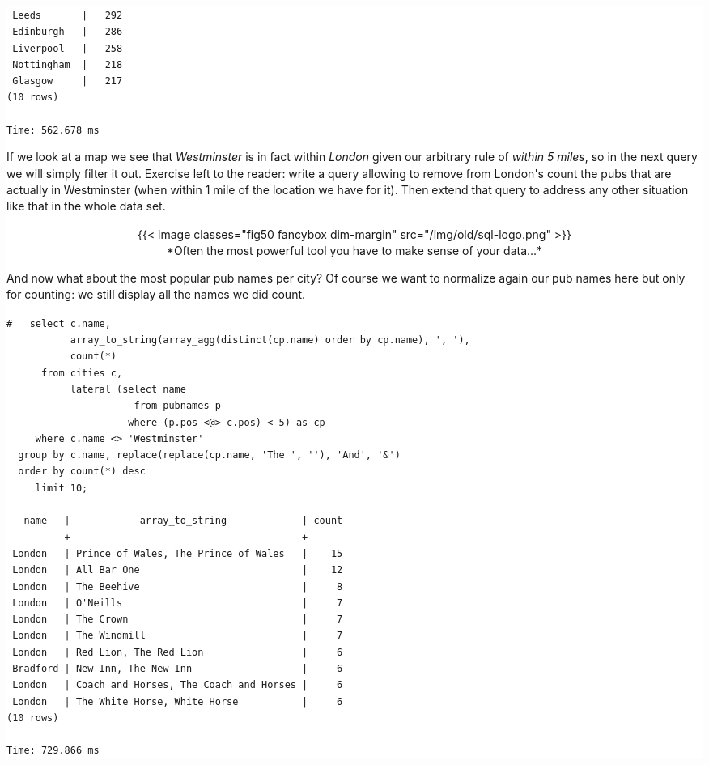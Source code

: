 ~~~
 Leeds       |   292
 Edinburgh   |   286
 Liverpool   |   258
 Nottingham  |   218
 Glasgow     |   217
(10 rows)

Time: 562.678 ms
~~~


If we look at a map we see that 
*Westminster* is in fact within 
*London* given
our arbitrary rule of 
*within 5 miles*, so in the next query we will simply
filter it out. Exercise left to the reader: write a query allowing to remove
from London's count the pubs that are actually in Westminster (when within 1
mile of the location we have for it). Then extend that query to address any
other situation like that in the whole data set.

<center>
{{< image classes="fig50 fancybox dim-margin" src="/img/old/sql-logo.png" >}}
</center>

<center>*Often the most powerful tool you have to make sense of your data...*</center>

And now what about the most popular pub names per city? Of course we want to
normalize again our pub names here but only for counting: we still display
all the names we did count.

~~~
#   select c.name,
           array_to_string(array_agg(distinct(cp.name) order by cp.name), ', '),
           count(*)
      from cities c,
           lateral (select name
                      from pubnames p
                     where (p.pos <@> c.pos) < 5) as cp
     where c.name <> 'Westminster'
  group by c.name, replace(replace(cp.name, 'The ', ''), 'And', '&')
  order by count(*) desc
     limit 10;

   name   |            array_to_string             | count 
----------+----------------------------------------+-------
 London   | Prince of Wales, The Prince of Wales   |    15
 London   | All Bar One                            |    12
 London   | The Beehive                            |     8
 London   | O'Neills                               |     7
 London   | The Crown                              |     7
 London   | The Windmill                           |     7
 London   | Red Lion, The Red Lion                 |     6
 Bradford | New Inn, The New Inn                   |     6
 London   | Coach and Horses, The Coach and Horses |     6
 London   | The White Horse, White Horse           |     6
(10 rows)

Time: 729.866 ms
~~~
